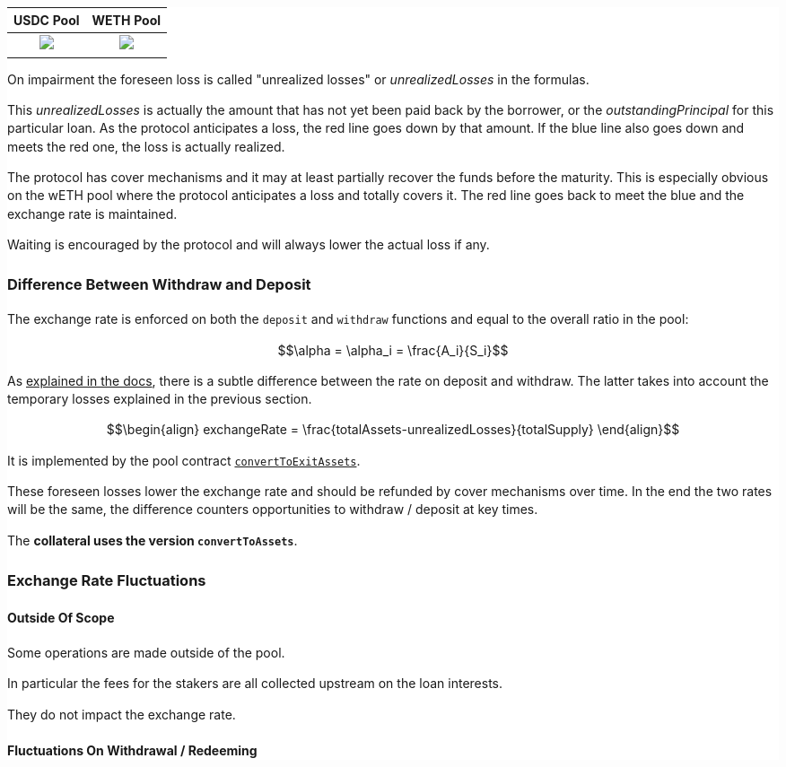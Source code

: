 USDC Pool                                              | WETH Pool
:-----------------------------------------------------:|:------------------------------------------------------:
![][reserve-collateral-plot-usdc-zoom-unrealized-loss] | ![][reserve-collateral-plot-weth-zoom-unrealized-loss]

On impairment the foreseen loss is called "unrealized losses" or $unrealizedLosses$ in the formulas.

This $unrealizedLosses$ is actually the amount that has not yet been paid back by the borrower, or the $outstandingPrincipal$ for this particular loan.
As the protocol anticipates a loss, the red line goes down by that amount.
If the blue line also goes down and meets the red one, the loss is actually realized.

The protocol has cover mechanisms and it may at least partially recover the funds before the maturity.
This is especially obvious on the wETH pool where the protocol anticipates a loss and totally covers it.
The red line goes back to meet the blue and the exchange rate is maintained.

Waiting is encouraged by the protocol and will always lower the actual loss if any.

### Difference Between Withdraw and Deposit

The exchange rate is enforced on both the `deposit` and `withdraw` functions and equal to the overall ratio in the pool:

$$\alpha = \alpha_i = \frac{A_i}{S_i}$$

As [explained in the docs][bancor-docs-exchange-rate], there is a subtle difference between the rate on deposit and withdraw.
The latter takes into account the temporary losses explained in the previous section.

$$\begin{align}
exchangeRate = \frac{totalAssets-unrealizedLosses}{totalSupply}
\end{align}$$

It is implemented by the pool contract [`convertToExitAssets`][maple-code-pool-contract-converttoexitassets].

These foreseen losses lower the exchange rate and should be refunded by cover mechanisms over time.
In the end the two rates will be the same, the difference counters opportunities to withdraw / deposit at key times.

The **collateral uses the version `convertToAssets`**.

### Exchange Rate Fluctuations

#### Outside Of Scope

Some operations are made outside of the pool.

In particular the fees for the stakers are all collected upstream on the loan interests.

They do not impact the exchange rate.

#### Fluctuations On Withdrawal / Redeeming


[chainlink-feed-usdc-to-usd]: https://etherscan.io/address/0x8fffffd4afb6115b954bd326cbe7b4ba576818f6
[chainlink-feed-eth-to-usd]: https://etherscan.io/address/0x5f4eC3Df9cbd43714FE2740f5E3616155c5b8419
[maple-app-usd-pool]: https://app.maple.finance/#/v2/lend/pool/0xd3cd37a7299b963bbc69592e5ba933388f70dc88
[maple-app-weth-pool]: https://app.maple.finance/#/v2/lend/pool/0xfff9a1caf78b2e5b0a49355a8637ea78b43fb6c3
[maple-code-pool-contract]: https://github.com/maple-labs/pool-v2/blob/main/contracts/Pool.sol
[maple-code-pool-contract-converttoassets]: https://github.com/maple-labs/pool-v2/blob/main/contracts/Pool.sol#L303
[maple-code-pool-contract-converttoexitassets]: https://github.com/maple-labs/pool-v2/blob/main/contracts/Pool.sol#L309
[maple-code-pool-contract-withdraw]: https://github.com/maple-labs/pool-v2/blob/main/contracts/Pool.sol#L126
[bancor-docs-exchange-rate]:  https://docs.bancor.network/maple/technical-resources/pools/accounting/pool-exchange-rates
[bancor-docs-overview]: https://docs.bancor.network/about-bancor-network/bancor-v3
[bancor-docs-pools]: https://docs.bancor.network/maple/technical-resources/pools/pools
[reserve-collateral-fiat-contract]: ./MaplePoolFiatCollateral.sol
[reserve-collateral-non-fiat-contract]: ./MaplePoolNonFiatCollateral.sol
[reserve-collateral-maple-interface]: ./vendor/IMaplePool.sol
[reserve-collateral-maple-mock]: ../../mocks/MaplePoolMock.sol
[reserve-collateral-parent-contract]: ../AppreciatingFiatCollateral.sol
[reserve-collateral-parent-test-script]: ../../../../test/plugins/individual-collateral/collateralTests.ts
[reserve-collateral-plot-usdc-overview]: ../../../../.github/assets/images/ref-per-tok_usdc-pool_overview.png
[reserve-collateral-plot-weth-overview]: ../../../../.github/assets/images/ref-per-tok_weth-pool_overview.png
[reserve-collateral-plot-usdc-zoom-unrealized-loss]: ../../../../.github/assets/images/ref-per-tok_usdc-pool_zoom-unrealized-loss.png
[reserve-collateral-plot-weth-zoom-unrealized-loss]: ../../../../.github/assets/images/ref-per-tok_weth-pool_zoom-unrealized-loss.png
[reserve-collateral-plot-usdc-zoom-normal-operation]: ../../../../.github/assets/images/ref-per-tok_usdc-pool_zoom-normal-operation.png
[reserve-collateral-plot-weth-zoom-normal-operation]: ../../../../.github/assets/images/ref-per-tok_weth-pool_zoom-normal-operation.png
[reserve-collateral-pull-request]: https://github.com/reserve-protocol/protocol/pull/757
[reserve-collateral-test-script]: ../../../../test/plugins/individual-collateral/maple-v2/MaplePoolFiatCollateral.test.ts
[reserve-collateral-usdc-deployment-script]: ../../../../scripts/deployment/phase2-assets/collaterals/deploy_maple_pool_usdc_collateral.ts
[reserve-collateral-weth-deployment-script]: ../../../../scripts/deployment/phase2-assets/collaterals/deploy_maple_pool_weth_collateral.ts